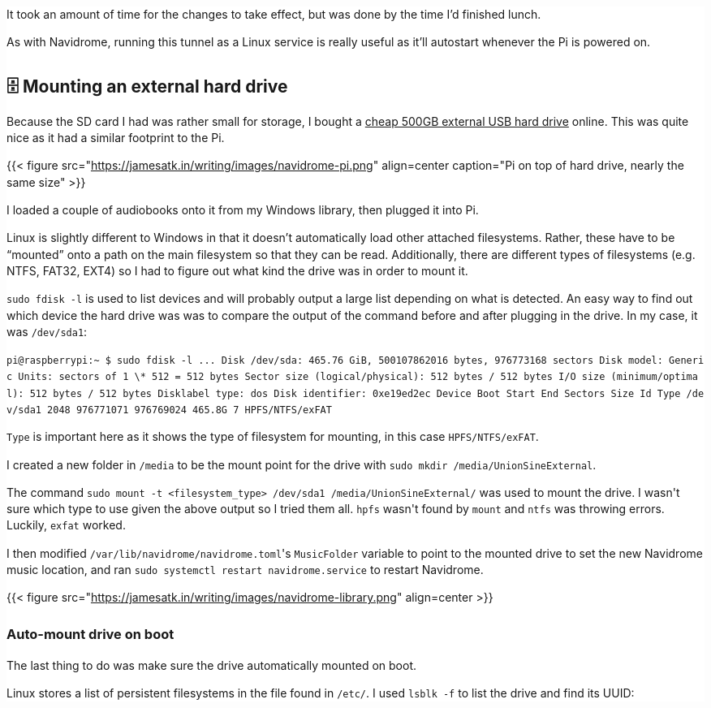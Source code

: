 It took an amount of time for the changes to take effect, but was done by the time I’d finished lunch.

As with Navidrome, running this tunnel as a Linux service is really useful as it’ll autostart whenever the Pi is powered on.

## 🗄️ Mounting an external hard drive

Because the SD card I had was rather small for storage, I bought a [cheap 500GB external USB hard drive](https://www.amazon.co.uk/UnionSine-Portable-External-Compatible-external/dp/B08VHYZ9F2) online. This was quite nice as it had a similar footprint to the Pi.

{{< figure src="https://jamesatk.in/writing/images/navidrome-pi.png" align=center caption="Pi on top of hard drive, nearly the same size" >}}

I loaded a couple of audiobooks onto it from my Windows library, then plugged it into Pi.

Linux is slightly different to Windows in that it doesn’t automatically load other attached filesystems. Rather, these have to be “mounted” onto a path on the main filesystem so that they can be read. Additionally, there are different types of filesystems (e.g. NTFS, FAT32, EXT4) so I had to figure out what kind the drive was in order to mount it.

`sudo fdisk -l` is used to list devices and will probably output a large list depending on what is detected. An easy way to find out which device the hard drive was was to compare the output of the command before and after plugging in the drive. In my case, it was `/dev/sda1`:

```
pi@raspberrypi:~ $ sudo fdisk -l ... Disk /dev/sda: 465.76 GiB, 500107862016 bytes, 976773168 sectors Disk model: Generic Units: sectors of 1 \* 512 = 512 bytes Sector size (logical/physical): 512 bytes / 512 bytes I/O size (minimum/optimal): 512 bytes / 512 bytes Disklabel type: dos Disk identifier: 0xe19ed2ec Device Boot Start End Sectors Size Id Type /dev/sda1 2048 976771071 976769024 465.8G 7 HPFS/NTFS/exFAT
```

`Type` is important here as it shows the type of filesystem for mounting, in this case `HPFS/NTFS/exFAT`.

I created a new folder in `/media` to be the mount point for the drive with `sudo mkdir /media/UnionSineExternal`.

The command `sudo mount -t <filesystem_type> /dev/sda1 /media/UnionSineExternal/` was used to mount the drive. I wasn't sure which type to use given the above output so I tried them all. `hpfs` wasn't found by `mount` and `ntfs` was throwing errors. Luckily, `exfat` worked.

I then modified `/var/lib/navidrome/navidrome.toml`'s `MusicFolder` variable to point to the mounted drive to set the new Navidrome music location, and ran `sudo systemctl restart navidrome.service` to restart Navidrome.

{{< figure src="https://jamesatk.in/writing/images/navidrome-library.png" align=center >}}

### Auto-mount drive on boot

The last thing to do was make sure the drive automatically mounted on boot.

Linux stores a list of persistent filesystems in the file found in `/etc/`. I used `lsblk -f` to list the drive and find its UUID:
